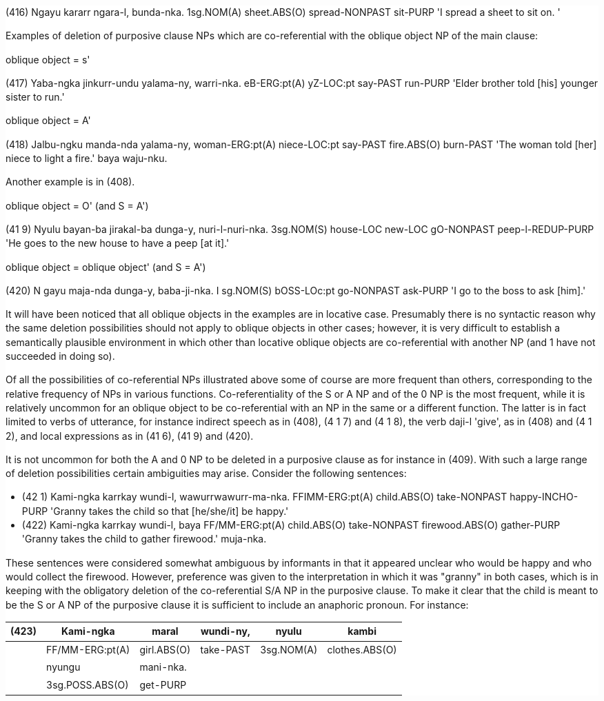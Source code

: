 (416) Ngayu kararr ngara-l, bunda-nka. 1sg.NOM(A) sheet.ABS(O) spread-NONPAST sit-PURP 'I spread a sheet to sit on. ' 

Examples of deletion of purposive clause NPs which are co-referential with the oblique object NP of the main clause: 

oblique object = s'

(417) Yaba-ngka jinkurr-undu yalama-ny, warri-nka. eB-ERG:pt(A) yZ-LOC:pt say-PAST run-PURP 'Elder brother told [his] younger sister to run.' 

oblique object = A'

(418) Jalbu-ngku manda-nda yalama-ny, woman-ERG:pt(A) niece-LOC:pt say-PAST fire.ABS(O) burn-PAST 'The woman told [her] niece to light a fire.' baya waju-nku. 

Another example is in (408).

oblique object = O' (and S = A')

(41 9) Nyulu bayan-ba jirakal-ba dunga-y, nuri-l-nuri-nka. 3sg.NOM(S) house-LOC new-LOC gO-NONPAST peep-l-REDUP-PURP 'He goes to the new house to have a peep [at it].'

oblique object = oblique object' (and S = A')

(420) N gayu maja-nda dunga-y, baba-ji-nka. I sg.NOM(S) bOSS-LOc:pt go-NONPAST ask-PURP 'I go to the boss to ask [him].'

It will have been noticed that all oblique objects in the examples are in locative case. Presumably there is no syntactic reason why the same deletion possibilities should not apply to oblique objects in other cases; however, it is very difficult to establish a semantically plausible environment in which other than locative oblique objects are co-referential with another NP (and 1 have not succeeded in doing so).

Of all the possibilities of co-referential NPs illustrated above some of course are more frequent than others, corresponding to the relative frequency of NPs in various functions. Co-referentiality of the S or A NP and of the 0 NP is the most frequent, while it is relatively uncommon for an oblique object to be co-referential with an NP in the same or a different function. The latter is in fact limited to verbs of utterance, for instance indirect speech as in (408), (4 1 7) and (4 1 8), the verb daji-l 'give', as in (408) and (4 1 2), and local expressions as in (41 6), (41 9) and (420).

It is not uncommon for both the A and 0 NP to be deleted in a purposive clause as for instance in (409). With such a large range of deletion possibilities certain ambiguities may arise. Consider the following sentences:

- (42 1) Kami-ngka karrkay wundi-l, wawurrwawurr-ma-nka. FFIMM-ERG:pt(A) child.ABS(O) take-NONPAST happy-INCHO-PURP 'Granny takes the child so that [he/she/it] be happy.'
- (422) Kami-ngka karrkay wundi-l, baya FF/MM-ERG:pt(A) child.ABS(O) take-NONPAST firewood.ABS(O) gather-PURP 'Granny takes the child to gather firewood.' muja-nka.

These sentences were considered somewhat ambiguous by informants in that it appeared unclear who would be happy and who would collect the firewood. However, preference was given to the interpretation in which it was "granny" in both cases, which is in keeping with the obligatory deletion of the co-referential S/A NP in the purposive clause. To make it clear that the child is meant to be the S or A NP of the purposive clause it is sufficient to include an anaphoric pronoun. For instance:

| (423) | Kami-ngka       | maral       | wundi-ny, | nyulu      | kambi          |
|-------|-----------------|-------------|-----------|------------|----------------|
|       | FF/MM-ERG:pt(A) | girl.ABS(O) | take-PAST | 3sg.NOM(A) | clothes.ABS(O) |
|       | nyungu          | mani-nka.   |           |            |                |
|       | 3sg.POSS.ABS(O) | get-PURP    |           |            |                |
